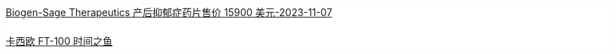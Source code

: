 <a target=_blank rel=nofollow href="https://www.reuters.com/business/healthcare-pharmaceuticals/biogen-sage-therapeutics-postpartum-depression-pill-priced-15900-2023-11-07/" >Biogen-Sage Therapeutics 产后抑郁症药片售价 15900 美元-2023-11-07</a><br/><br/><a target=_blank rel=nofollow href="https://www.youtube.com/watch?v=eU--GWAsmIk" >卡西欧 FT-100 时间之鱼